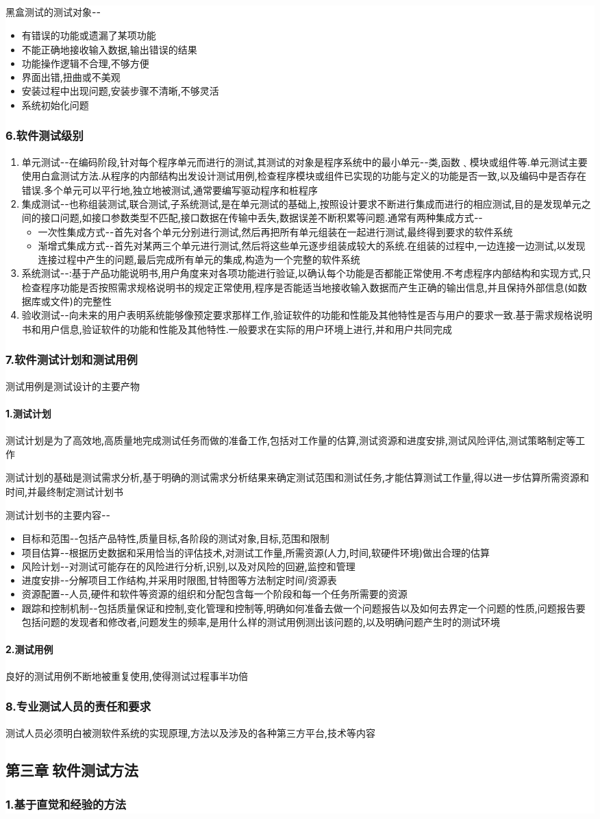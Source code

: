 黑盒测试的测试对象--

- 有错误的功能或遗漏了某项功能
- 不能正确地接收输入数据,输出错误的结果
- 功能操作逻辑不合理,不够方便
- 界面出错,扭曲或不美观
- 安装过程中出现问题,安装步骤不清晰,不够灵活
- 系统初始化问题

### 6.软件测试级别

1. 单元测试--在编码阶段,针对每个程序单元而进行的测试,其测试的对象是程序系统中的最小单元--类,函数﹑模块或组件等.单元测试主要使用白盒测试方法.从程序的内部结构出发设计测试用例,检查程序模块或组件已实现的功能与定义的功能是否一致,以及编码中是否存在错误.多个单元可以平行地,独立地被测试,通常要编写驱动程序和桩程序
2. 集成测试--也称组装测试,联合测试,子系统测试,是在单元测试的基础上,按照设计要求不断进行集成而进行的相应测试,目的是发现单元之间的接口问题,如接口参数类型不匹配,接口数据在传输中丢失,数据误差不断积累等问题.通常有两种集成方式--
   - 一次性集成方式--首先对各个单元分别进行测试,然后再把所有单元组装在一起进行测试,最终得到要求的软件系统
   - 渐增式集成方式--首先对某两三个单元进行测试,然后将这些单元逐步组装成较大的系统.在组装的过程中,一边连接一边测试,以发现连接过程中产生的问题,最后完成所有单元的集成,构造为一个完整的软件系统
3. 系统测试--:基于产品功能说明书,用户角度来对各项功能进行验证,以确认每个功能是否都能正常使用.不考虑程序内部结构和实现方式,只检查程序功能是否按照需求规格说明书的规定正常使用,程序是否能适当地接收输入数据而产生正确的输出信息,并且保持外部信息(如数据库或文件)的完整性
4. 验收测试--向未来的用户表明系统能够像预定要求那样工作,验证软件的功能和性能及其他特性是否与用户的要求一致.基于需求规格说明书和用户信息,验证软件的功能和性能及其他特性.一般要求在实际的用户环境上进行,并和用户共同完成

### 7.软件测试计划和测试用例

测试用例是测试设计的主要产物

#### 1.测试计划

测试计划是为了高效地,高质量地完成测试任务而做的准备工作,包括对工作量的估算,测试资源和进度安排,测试风险评估,测试策略制定等工作

测试计划的基础是测试需求分析,基于明确的测试需求分析结果来确定测试范围和测试任务,才能估算测试工作量,得以进一步估算所需资源和时间,并最终制定测试计划书

测试计划书的主要内容--

- 目标和范围--包括产品特性,质量目标,各阶段的测试对象,目标,范围和限制
- 项目估算--根据历史数据和采用恰当的评估技术,对测试工作量,所需资源(人力,时间,软硬件环境)做出合理的估算
- 风险计划--对测试可能存在的风险进行分析,识别,以及对风险的回避,监控和管理
- 进度安排--分解项目工作结构,并采用时限图,甘特图等方法制定时间/资源表
- 资源配置--人员,硬件和软件等资源的组织和分配包含每一个阶段和每一个任务所需要的资源
- 跟踪和控制机制--包括质量保证和控制,变化管理和控制等,明确如何准备去做一个问题报告以及如何去界定一个问题的性质,问题报告要包括问题的发现者和修改者,问题发生的频率,是用什么样的测试用例测出该问题的,以及明确问题产生时的测试环境

#### 2.测试用例

良好的测试用例不断地被重复使用,使得测试过程事半功倍

### 8.专业测试人员的责任和要求

测试人员必须明白被测软件系统的实现原理,方法以及涉及的各种第三方平台,技术等内容

## 第三章 软件测试方法

### 1.基于直觉和经验的方法

